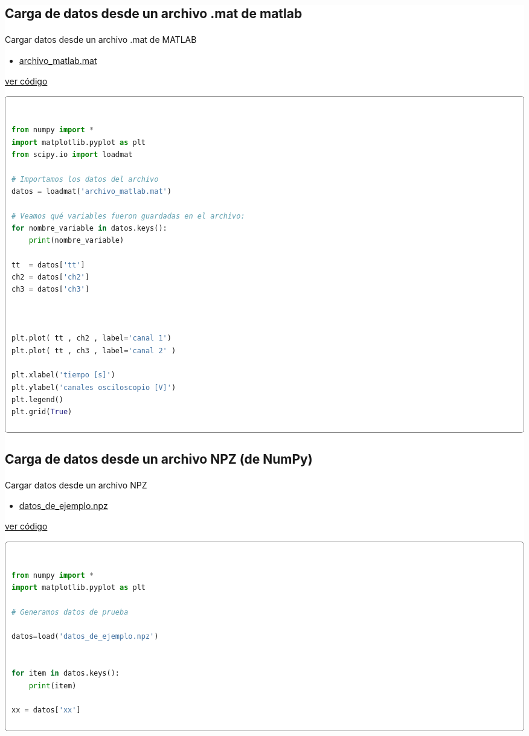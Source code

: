 
## Carga de datos desde un archivo .mat de matlab

Cargar datos desde un archivo .mat de MATLAB
  * [archivo_matlab.mat](archivo_matlab.mat)

<a data-toggle="collapse" href="#desplegable003" aria-expanded="false" aria-controls="desplegable003">ver código<span class="caret"></span></a>

<div id="desplegable003" class="collapse" markdown="1" style="padding: 10px; border: 1px solid gray; border-radius: 5px;">

```python

from numpy import *
import matplotlib.pyplot as plt
from scipy.io import loadmat

# Importamos los datos del archivo
datos = loadmat('archivo_matlab.mat')

# Veamos qué variables fueron guardadas en el archivo:
for nombre_variable in datos.keys():
    print(nombre_variable)

tt  = datos['tt']
ch2 = datos['ch2']
ch3 = datos['ch3']



plt.plot( tt , ch2 , label='canal 1')
plt.plot( tt , ch3 , label='canal 2' )

plt.xlabel('tiempo [s]')
plt.ylabel('canales osciloscopio [V]')
plt.legend()
plt.grid(True)
```
</div>


## Carga de datos desde un archivo NPZ (de NumPy)

Cargar datos desde un archivo NPZ
  * [datos_de_ejemplo.npz](datos_de_ejemplo.npz)

<a data-toggle="collapse" href="#desplegable004" aria-expanded="false" aria-controls="desplegable004">ver código<span class="caret"></span></a>

<div id="desplegable004" class="collapse" markdown="1" style="padding: 10px; border: 1px solid gray; border-radius: 5px;">

```python

from numpy import *
import matplotlib.pyplot as plt

# Generamos datos de prueba

datos=load('datos_de_ejemplo.npz')


for item in datos.keys():
    print(item)

xx = datos['xx']
```